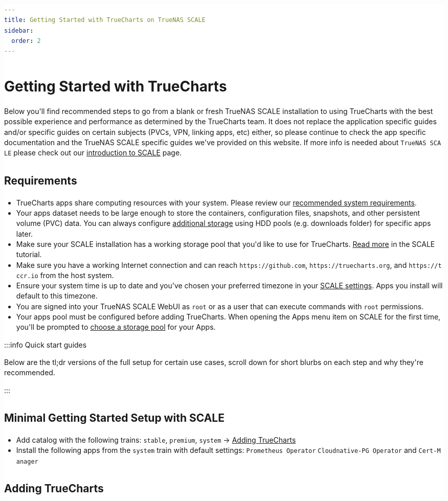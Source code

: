```yaml
---
title: Getting Started with TrueCharts on TrueNAS SCALE
sidebar:
  order: 2
---
```


# Getting Started with TrueCharts

Below you'll find recommended steps to go from a blank or fresh TrueNAS SCALE installation to using TrueCharts with the best possible experience and performance as determined by the TrueCharts team. It does not replace the application specific guides and/or specific guides on certain subjects (PVCs, VPN, linking apps, etc) either, so please continue to check the app specific documentation and the TrueNAS SCALE specific guides we've provided on this website. If more info is needed about `TrueNAS SCALE` please check out our [introduction to SCALE](/platforms/scale/guides/scale-intro) page.

## Requirements

- TrueCharts apps share computing resources with your system. Please review our [recommended system requirements](/platforms/scale/systemrequirements/).
- Your apps dataset needs to be large enough to store the containers, configuration files, snapshots, and other persistent volume (PVC) data. You can always configure [additional storage](/platforms/scale/guides/add-storage) using HDD pools (e.g. downloads folder) for specific apps later.
- Make sure your SCALE installation has a working storage pool that you'd like to use for TrueCharts. [Read more](https://www.truenas.com/docs/scale/scaletutorials/storage/) in the SCALE tutorial.
- Make sure you have a working Internet connection and can reach `https://github.com`, `https://truecharts.org`, and `https://tccr.io` from the host system.
- Ensure your system time is up to date and you've chosen your preferred timezone in your [SCALE settings](https://www.truenas.com/docs/scale/scaleuireference/systemsettings/generalsettingsscreens/#localization). Apps you install will default to this timezone.
- You are signed into your TrueNAS SCALE WebUI as `root` or as a user that can execute commands with `root` permissions.
- Your apps pool must be configured before adding TrueCharts. When opening the Apps menu item on SCALE for the first time, you'll be prompted to [choose a storage pool](https://www.truenas.com/docs/scale/scaleuireference/apps/) for your Apps.

:::info Quick start guides

Below are the tl;dr versions of the full setup for certain use cases, scroll down for short blurbs on each step and why they're recommended.

:::

## Minimal Getting Started Setup with SCALE

- Add catalog with the following trains: `stable`, `premium`, `system` -> [Adding TrueCharts](/platforms/scale/guides/getting-started/#adding-truecharts)
- Install the following apps from the `system` train with default settings: `Prometheus Operator` `Cloudnative-PG Operator` and `Cert-Manager`

## Adding TrueCharts
